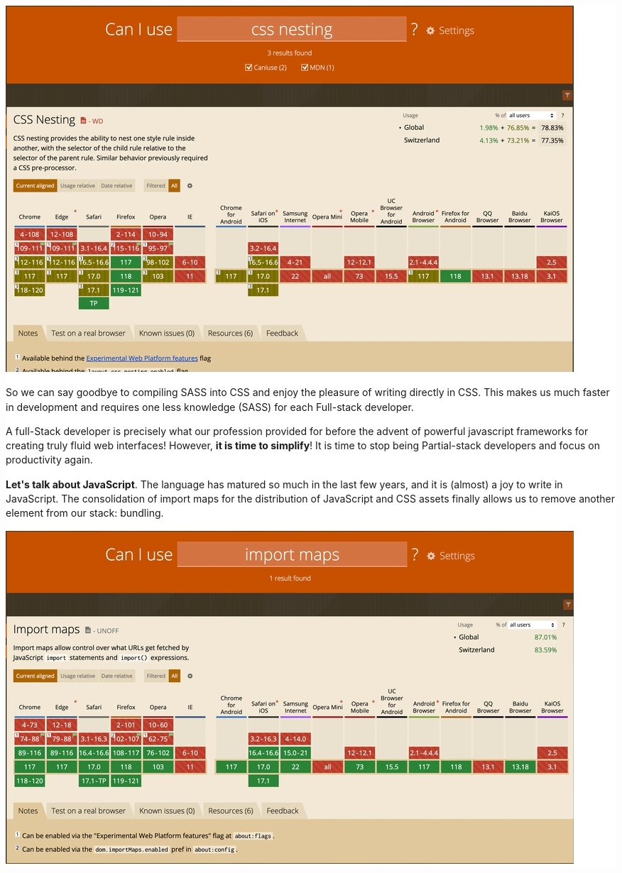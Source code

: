 ![CSS nesting availability on browser](/assets/full_stack_development_experience/css_nesting.png)

So we can say goodbye to compiling SASS into CSS and enjoy the pleasure of writing directly in CSS. This makes us much faster in development and requires one less knowledge (SASS) for each Full-stack developer.

A full-Stack developer is precisely what our profession provided for before the advent of powerful javascript frameworks for creating truly fluid web interfaces! However, **it is time to simplify**! It is time to stop being Partial-stack developers and focus on productivity again.


**Let's talk about JavaScript**. The language has matured so much in the last few years, and it is (almost) a joy to write in JavaScript. The consolidation of import maps for the distribution of JavaScript and CSS assets finally allows us to remove another element from our stack: bundling.

![Import maps availability on browsers](/assets/full_stack_development_experience/import_maps.png)